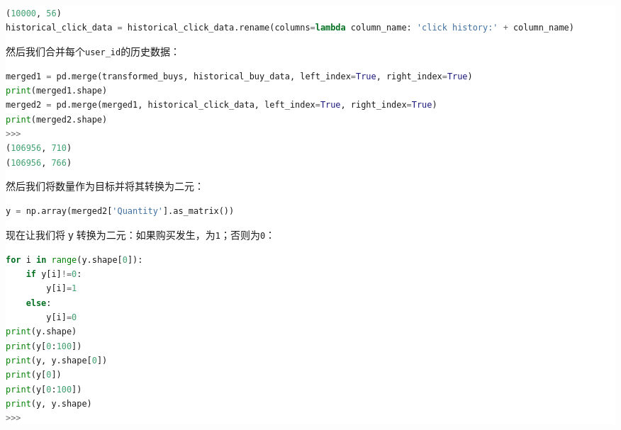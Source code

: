 ```py
(10000, 56)
historical_click_data = historical_click_data.rename(columns=lambda column_name: 'click history:' + column_name)
```

然后我们合并每个`user_id`的历史数据：

```py
merged1 = pd.merge(transformed_buys, historical_buy_data, left_index=True, right_index=True)
print(merged1.shape)
merged2 = pd.merge(merged1, historical_click_data, left_index=True, right_index=True)
print(merged2.shape)
>>>
(106956, 710)
(106956, 766)
```

然后我们将数量作为目标并将其转换为二元：

```py
y = np.array(merged2['Quantity'].as_matrix())
```

现在让我们将 y 转换为二元：如果购买发生，为`1`；否则为`0`：

```py
for i in range(y.shape[0]):
    if y[i]!=0:
        y[i]=1
    else:
        y[i]=0
print(y.shape)
print(y[0:100])
print(y, y.shape[0])
print(y[0])
print(y[0:100])
print(y, y.shape)
>>>
```
